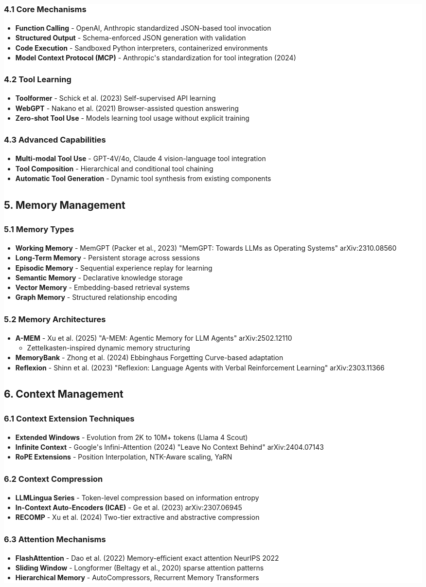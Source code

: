### 4.1 Core Mechanisms
- **Function Calling** - OpenAI, Anthropic standardized JSON-based tool invocation
- **Structured Output** - Schema-enforced JSON generation with validation
- **Code Execution** - Sandboxed Python interpreters, containerized environments
- **Model Context Protocol (MCP)** - Anthropic's standardization for tool integration (2024)

### 4.2 Tool Learning
- **Toolformer** - Schick et al. (2023) Self-supervised API learning
- **WebGPT** - Nakano et al. (2021) Browser-assisted question answering
- **Zero-shot Tool Use** - Models learning tool usage without explicit training

### 4.3 Advanced Capabilities
- **Multi-modal Tool Use** - GPT-4V/4o, Claude 4 vision-language tool integration
- **Tool Composition** - Hierarchical and conditional tool chaining
- **Automatic Tool Generation** - Dynamic tool synthesis from existing components

## 5. Memory Management

### 5.1 Memory Types
- **Working Memory** - MemGPT (Packer et al., 2023) "MemGPT: Towards LLMs as Operating Systems" arXiv:2310.08560
- **Long-Term Memory** - Persistent storage across sessions
- **Episodic Memory** - Sequential experience replay for learning
- **Semantic Memory** - Declarative knowledge storage
- **Vector Memory** - Embedding-based retrieval systems
- **Graph Memory** - Structured relationship encoding

### 5.2 Memory Architectures
- **A-MEM** - Xu et al. (2025) "A-MEM: Agentic Memory for LLM Agents" arXiv:2502.12110
  - Zettelkasten-inspired dynamic memory structuring
- **MemoryBank** - Zhong et al. (2024) Ebbinghaus Forgetting Curve-based adaptation
- **Reflexion** - Shinn et al. (2023) "Reflexion: Language Agents with Verbal Reinforcement Learning" arXiv:2303.11366

## 6. Context Management

### 6.1 Context Extension Techniques
- **Extended Windows** - Evolution from 2K to 10M+ tokens (Llama 4 Scout)
- **Infinite Context** - Google's Infini-Attention (2024) "Leave No Context Behind" arXiv:2404.07143
- **RoPE Extensions** - Position Interpolation, NTK-Aware scaling, YaRN

### 6.2 Context Compression
- **LLMLingua Series** - Token-level compression based on information entropy
- **In-Context Auto-Encoders (ICAE)** - Ge et al. (2023) arXiv:2307.06945
- **RECOMP** - Xu et al. (2024) Two-tier extractive and abstractive compression

### 6.3 Attention Mechanisms
- **FlashAttention** - Dao et al. (2022) Memory-efficient exact attention NeurIPS 2022
- **Sliding Window** - Longformer (Beltagy et al., 2020) sparse attention patterns
- **Hierarchical Memory** - AutoCompressors, Recurrent Memory Transformers
